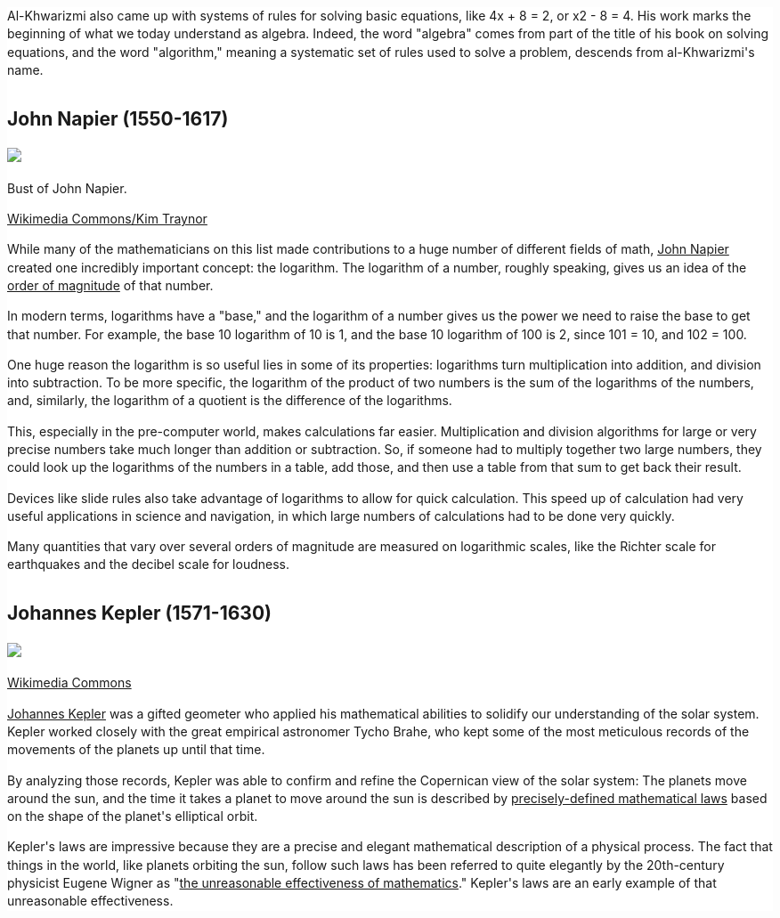 Al-Khwarizmi also came up with systems of rules for solving basic equations, like 4x + 8 = 2, or x2 - 8 = 4. His work marks the beginning of what we today understand as algebra. Indeed, the word "algebra" comes from part of the title of his book on solving equations, and the word "algorithm," meaning a systematic set of rules used to solve a problem, descends from al-Khwarizmi's name.

## John Napier (1550-1617)

![](https://i.insider.com/53b34104ecad04794a7a85f4?width=600&format=jpeg&auto=webp)

Bust of John Napier.

[Wikimedia Commons/Kim Traynor][15]

While many of the mathematicians on this list made contributions to a huge number of different fields of math, [John Napier][16] created one incredibly important concept: the logarithm. The logarithm of a number, roughly speaking, gives us an idea of the [order of magnitude][17] of that number.

In modern terms, logarithms have a "base," and the logarithm of a number gives us the power we need to raise the base to get that number. For example, the base 10 logarithm of 10 is 1, and the base 10 logarithm of 100 is 2, since 101 = 10, and 102 = 100.

One huge reason the logarithm is so useful lies in some of its properties: logarithms turn multiplication into addition, and division into subtraction. To be more specific, the logarithm of the product of two numbers is the sum of the logarithms of the numbers, and, similarly, the logarithm of a quotient is the difference of the logarithms.

This, especially in the pre-computer world, makes calculations far easier. Multiplication and division algorithms for large or very precise numbers take much longer than addition or subtraction. So, if someone had to multiply together two large numbers, they could look up the logarithms of the numbers in a table, add those, and then use a table from that sum to get back their result.

Devices like slide rules also take advantage of logarithms to allow for quick calculation. This speed up of calculation had very useful applications in science and navigation, in which large numbers of calculations had to be done very quickly. 

Many quantities that vary over several orders of magnitude are measured on logarithmic scales, like the Richter scale for earthquakes and the decibel scale for loudness.

## Johannes Kepler (1571-1630)

![](https://i.insider.com/53b3494a6da8110370943586?width=600&format=jpeg&auto=webp)

[Wikimedia Commons][18]

[Johannes Kepler][19] was a gifted geometer who applied his mathematical abilities to solidify our understanding of the solar system. Kepler worked closely with the great empirical astronomer Tycho Brahe, who kept some of the most meticulous records of the movements of the planets up until that time.

By analyzing those records, Kepler was able to confirm and refine the Copernican view of the solar system: The planets move around the sun, and the time it takes a planet to move around the sun is described by [precisely-defined mathematical laws][20] based on the shape of the planet's elliptical orbit.

Kepler's laws are impressive because they are a precise and elegant mathematical description of a physical process. The fact that things in the world, like planets orbiting the sun, follow such laws has been referred to quite elegantly by the 20th-century physicist Eugene Wigner as "[the unreasonable effectiveness of mathematics][21]." Kepler's laws are an early example of that unreasonable effectiveness.


[1]: http://commons.wikimedia.org/wiki/File:Busto_di_c.d._archita,_da_villa_papiri_ercolano,_copia_romana_da_orig._del_III_sec_ac.,_MANN.JPG
[2]: http://en.wikipedia.org/wiki/Pythagoreanism
[3]: http://en.wikipedia.org/wiki/Pythagorean_theorem
[4]: http://www.businessinsider.com/500-math-enthusiasts-prove-the-flatiron-building-is-a-right-triangle-2013-12
[5]: http://nrich.maths.org/2671
[6]: http://commons.wikimedia.org/wiki/File:EuclidStatueOxford.jpg
[7]: http://aleph0.clarku.edu/~djoyce/java/elements/toc.html
[8]: http://commons.wikimedia.org/wiki/File:Domenico-Fetti_Archimedes_1620.jpg
[9]: http://en.wikipedia.org/wiki/Archimedes
[10]: http://www.businessinsider.com/archimedes-pi-estimation-2014-3
[11]: http://en.wikipedia.org/wiki/The_Quadrature_of_the_Parabola
[12]: http://en.wikipedia.org/wiki/Limit_(mathematics)
[13]: http://commons.wikimedia.org/wiki/File:Al-Khorezmi_in_Museum-Ancient-Khorezm_Khiva_Uzbekistan.jpg
[14]: http://en.wikipedia.org/wiki/Mu%E1%B8%A5ammad_ibn_M%C5%ABs%C4%81_al-Khw%C4%81rizm%C4%AB
[15]: http://commons.wikimedia.org/wiki/File:Bust_of_the_mathematician_John_Napier_of_Merchiston.jpg
[16]: http://en.wikipedia.org/wiki/John_Napier
[17]: http://en.wikipedia.org/wiki/Order_of_magnitude
[18]: http://commons.wikimedia.org/wiki/File:Johannes_Kepler_1610.jpg
[19]: http://en.wikipedia.org/wiki/Johannes_Kepler
[20]: http://en.wikipedia.org/wiki/Kepler%27s_laws_of_planetary_motion
[21]: https://www.dartmouth.edu/~matc/MathDrama/reading/Wigner.html
[22]: http://www.nasa.gov/mission_pages/kepler/main/#.U7NI341dUWk
[23]: http://commons.wikimedia.org/wiki/File:Frans_Hals_-_Portret_van_Ren%C3%A9_Descartes.jpg
[24]: http://en.wikipedia.org/wiki/Ren%C3%A9_Descartes
[25]: http://www.stewartcalculus.com/data/ESSENTIAL%20CALCULUS%20Early%20Transcendentals/upfiles/ess-reviewofanalgeom.pdf
[26]: http://commons.wikimedia.org/wiki/File:Blaise_Pascal_Versailles.JPG
[27]: http://www.biography.com/people/blaise-pascal-9434176
[28]: http://en.wikipedia.org/wiki/Pascal's_triangle
[29]: http://www.businessinsider.com/pascals-wager-2014-6
[30]: http://commons.wikimedia.org/wiki/File:Sir_Isaac_Newton_by_Sir_Godfrey_Kneller,_Bt.jpg
[31]: http://mathworld.wolfram.com/Calculus.html
[32]: http://www.sosmath.com/calculus/diff/der00/der00.html
[33]: http://www.physicsclassroom.com/class/circles/u6l3c.cfm
[34]: http://commons.wikimedia.org/wiki/File:Gottfried_Wilhelm_Leibniz_c1700.jpg
[35]: http://en.wikipedia.org/wiki/Leibniz%E2%80%93Newton_calculus_controversy
[36]: http://en.wikipedia.org/wiki/Gottfried_Leibniz
[37]: http://commons.wikimedia.org/wiki/Thomas_Bayes#mediaviewer/File:Thomas_Bayes.gif
[38]: http://en.wikipedia.org/wiki/Thomas_Bayes
[39]: https://www.businessinsider.com/powerball-jackpot-450-million-expected-value-2019-3
[40]: http://en.wikipedia.org/wiki/Bayes%27_theorem
[41]: http://en.wikipedia.org/wiki/Bayesian_probability
[42]: http://commons.wikimedia.org/wiki/File:Leonhard_Euler_by_Handmann.png
[43]: http://www-groups.dcs.st-and.ac.uk/history/Biographies/Euler.html
[44]: http://en.wikipedia.org/wiki/Function_(mathematics)
[45]: http://en.wikipedia.org/wiki/Power_series
[46]: http://en.wikipedia.org/wiki/Euler%27s_formula
[47]: http://www.businessinsider.com/euler-cross-nyc-bridges-once-2014-1
[48]: https://www.businessinsider.com/category/features
[49]: https://www.businessinsider.com/category/math
[50]: https://www.businessinsider.com/category/history
[51]: https://www.businessinsider.com/category/statistics